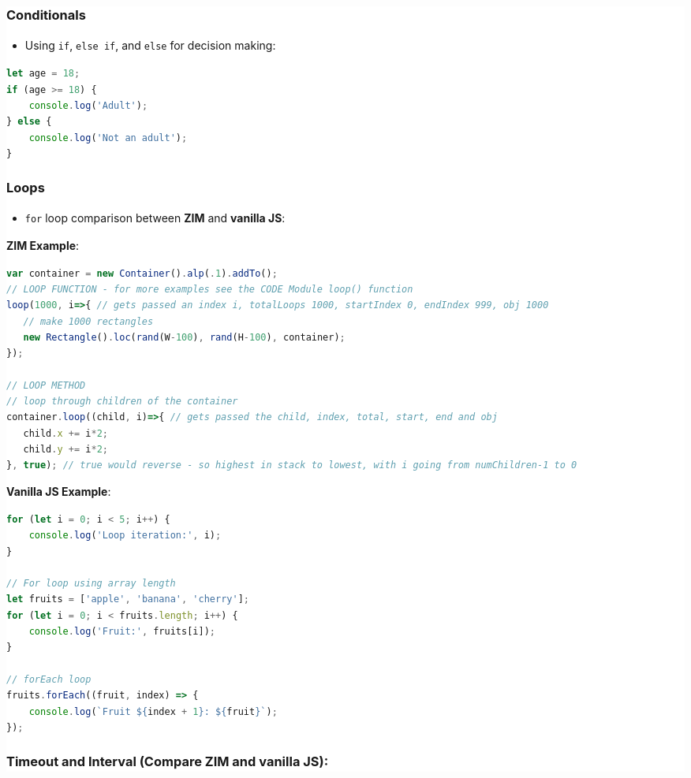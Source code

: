### Conditionals
- Using `if`, `else if`, and `else` for decision making:

```javascript
let age = 18;
if (age >= 18) {
    console.log('Adult');
} else {
    console.log('Not an adult');
}
```

### Loops
- `for` loop comparison between **ZIM** and **vanilla JS**:

**ZIM Example**:
```javascript
var container = new Container().alp(.1).addTo();
// LOOP FUNCTION - for more examples see the CODE Module loop() function
loop(1000, i=>{ // gets passed an index i, totalLoops 1000, startIndex 0, endIndex 999, obj 1000
   // make 1000 rectangles
   new Rectangle().loc(rand(W-100), rand(H-100), container);
});

// LOOP METHOD
// loop through children of the container
container.loop((child, i)=>{ // gets passed the child, index, total, start, end and obj
   child.x += i*2;
   child.y += i*2;
}, true); // true would reverse - so highest in stack to lowest, with i going from numChildren-1 to 0
```

**Vanilla JS Example**:
```javascript
for (let i = 0; i < 5; i++) {
    console.log('Loop iteration:', i);
}

// For loop using array length
let fruits = ['apple', 'banana', 'cherry'];
for (let i = 0; i < fruits.length; i++) {
    console.log('Fruit:', fruits[i]);
}

// forEach loop
fruits.forEach((fruit, index) => {
    console.log(`Fruit ${index + 1}: ${fruit}`);
});
```

### Timeout and Interval (Compare **ZIM** and **vanilla JS**):
